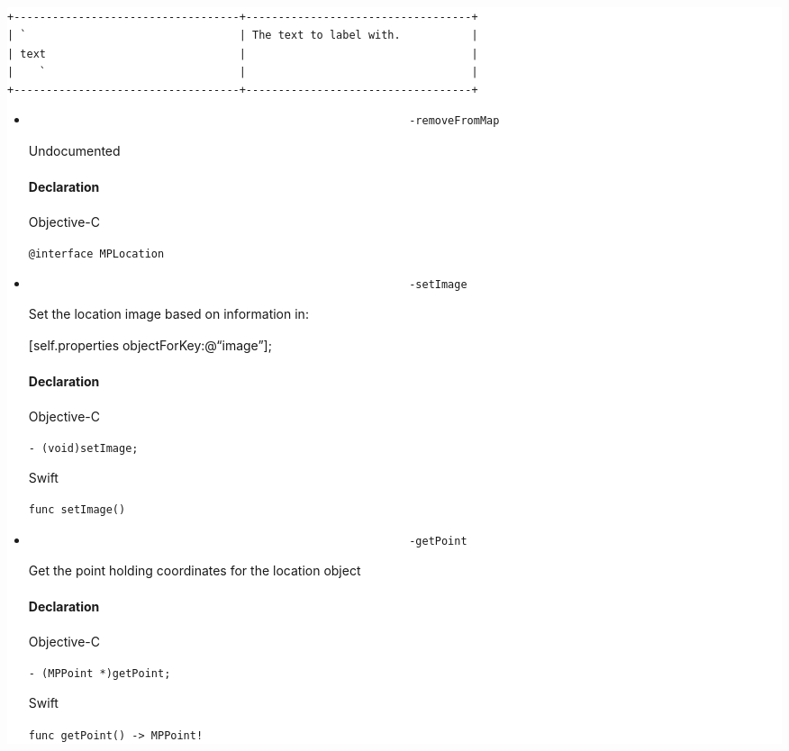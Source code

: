    +-----------------------------------+-----------------------------------+
    | `                                 | The text to label with.           |
    | text                              |                                   |
    |    `                              |                                   |
    +-----------------------------------+-----------------------------------+

-   `                                                            -removeFromMap                    `

    Undocumented

    #### Declaration

    Objective-C

    ``` {.highlight}
    @interface MPLocation
    ```

-   `                                                            -setImage                    `

    Set the location image based on information in:

    \[self.properties objectForKey:@“image”\];

    #### Declaration

    Objective-C

    ``` {.highlight}
    - (void)setImage;
    ```

    Swift

    ``` {.highlight}
    func setImage()
    ```

-   `                                                            -getPoint                    `

    Get the point holding coordinates for the location object

    #### Declaration

    Objective-C

    ``` {.highlight}
    - (MPPoint *)getPoint;
    ```

    Swift

    ``` {.highlight}
    func getPoint() -> MPPoint!
    ```
